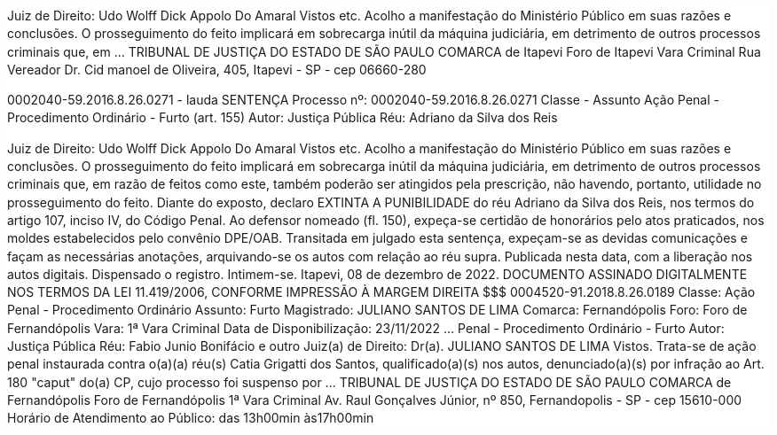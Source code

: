 Juiz de Direito: Udo Wolff Dick Appolo Do Amaral
Vistos etc.
Acolho a manifestação do Ministério Público em suas razões e conclusões. O 
prosseguimento do feito implicará em sobrecarga inútil da máquina judiciária, em 
detrimento de outros processos criminais que, em ...
TRIBUNAL DE JUSTIÇA DO ESTADO DE SÃO PAULO
COMARCA de Itapevi
Foro de Itapevi
Vara Criminal
Rua Vereador Dr. Cid manoel de Oliveira, 405, Itapevi - SP - cep 06660-280 
      
0002040-59.2016.8.26.0271 - lauda 
SENTENÇA
Processo nº:
0002040-59.2016.8.26.0271
Classe - Assunto
Ação Penal - Procedimento Ordinário - Furto (art. 155)
Autor:
Justiça Pública
Réu:
Adriano da Silva dos Reis
 
Juiz de Direito: Udo Wolff Dick Appolo Do Amaral
Vistos etc.
Acolho a manifestação do Ministério Público em suas razões e conclusões. O 
prosseguimento do feito implicará em sobrecarga inútil da máquina judiciária, em 
detrimento de outros processos criminais que, em razão de feitos como este, também 
poderão ser atingidos pela prescrição, não havendo, portanto, utilidade no 
prosseguimento do feito.
Diante do exposto, declaro EXTINTA A PUNIBILIDADE do réu Adriano da Silva dos Reis,
nos termos do artigo 107, inciso IV, do Código Penal.
Ao defensor nomeado (fl. 150), expeça-se certidão de honorários pelo atos 
praticados, nos moldes estabelecidos pelo convênio DPE/OAB.
Transitada em julgado esta sentença, expeçam-se as devidas comunicações e façam as 
necessárias anotações, arquivando-se os autos com relação ao réu supra.
Publicada nesta data, com a liberação nos autos digitais. Dispensado o registro. Intimem-se.
Itapevi, 08 de dezembro de 2022.
DOCUMENTO ASSINADO DIGITALMENTE NOS TERMOS DA LEI 11.419/2006, CONFORME IMPRESSÃO À
MARGEM DIREITA
$$$
0004520-91.2018.8.26.0189
Classe: Ação Penal - Procedimento Ordinário
Assunto: Furto
Magistrado: JULIANO SANTOS DE LIMA
Comarca: Fernandópolis
Foro: Foro de Fernandópolis
Vara: 1ª Vara Criminal
Data de Disponibilização: 23/11/2022
... Penal - Procedimento Ordinário - Furto
Autor:
Justiça Pública
Réu:
Fabio Junio Bonifácio e outro
Juiz(a) de Direito: Dr(a). JULIANO SANTOS DE LIMA
Vistos.
Trata-se de ação penal instaurada contra o(a)(a) réu(s) Catia Grigatti dos Santos, 
qualificado(a)(s) nos autos, denunciado(a)(s) por infração ao Art. 180 "caput" 
do(a) CP, cujo processo foi suspenso por ...
TRIBUNAL DE JUSTIÇA DO ESTADO DE SÃO PAULO
COMARCA de Fernandópolis
Foro de Fernandópolis
1ª Vara Criminal
Av. Raul Gonçalves Júnior, nº 850, Fernandopolis - SP - cep 15610-000
Horário de Atendimento ao Público: das 13h00min às17h00min
      